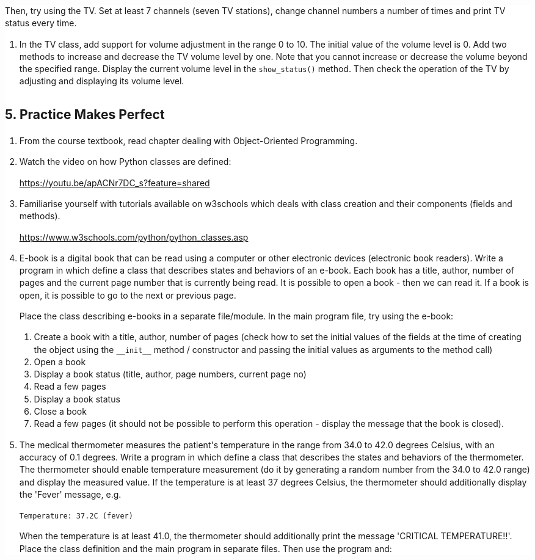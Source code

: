    Then, try using the TV. Set at least 7 channels (seven TV stations), change channel numbers a number of times and print TV status every time.

1. In the TV class, add support for volume adjustment in the range 0 to 10. The initial value of the volume level is 0. Add two methods to increase and decrease the TV volume level by one. Note that you cannot increase or decrease the volume beyond the specified range. Display the current volume level in the `show_status()` method. Then check the operation of the TV by adjusting and displaying its volume level.

## 5. Practice Makes Perfect

1. From the course textbook, read chapter dealing with Object-Oriented Programming.

1. Watch the video on how Python classes are defined:

   <https://youtu.be/apACNr7DC_s?feature=shared>

1. Familiarise yourself with tutorials available on w3schools which deals with class creation and their components (fields and methods).

   <https://www.w3schools.com/python/python_classes.asp>

1. E-book is a digital book that can be read using a computer or other electronic devices (electronic book readers). Write a program in which define a class that describes states and behaviors of an  e-book. Each book has a title, author, number of pages and the current page number that is currently being read. It is possible to open a book - then we can read it. If a book is open, it is possible to go to the next or previous page.

   Place the class describing e-books in a separate file/module. In the main program file, try using the e-book:

   1. Create a book with a title, author, number of pages (check how to set the initial values of the fields at the time of creating the object using the `__init__` method / constructor and passing the initial values as arguments to the method call)
   1. Open a book
   1. Display a book status (title, author, page numbers, current page no)
   1. Read a few pages
   1. Display a book status
   1. Close a book
   1. Read a few pages (it should not be possible to perform this operation - display the message that the book is closed).

1. The medical thermometer measures the patient's temperature in the range from 34.0 to 42.0 degrees Celsius, with an accuracy of 0.1 degrees. Write a program in which define a class that describes the states and behaviors of the thermometer. The thermometer should enable temperature measurement (do it by generating a random number from the 34.0 to 42.0 range) and display the measured value. If the temperature is at least 37 degrees Celsius, the thermometer should additionally display the 'Fever' message, e.g.

   ```
   Temperature: 37.2C (fever)
   ```

   When the temperature is at least 41.0, the thermometer should additionally print the message 'CRITICAL TEMPERATURE!!'. Place the class definition and the main program in separate files. Then use the program and:
